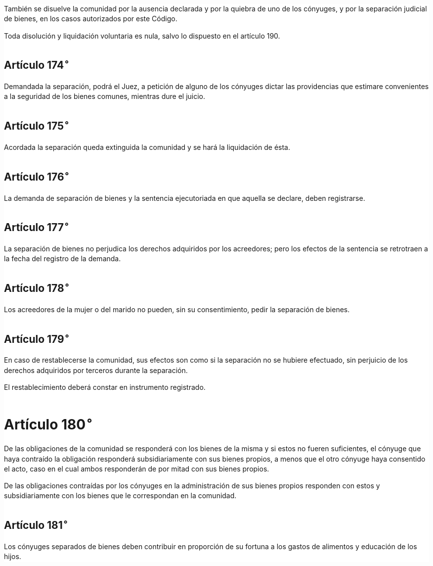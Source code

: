 También se disuelve la comunidad por la ausencia declarada y por la quiebra de uno de los cónyuges, y por la separación judicial de bienes, en los casos autorizados por este Código.

Toda disolución y liquidación voluntaria es nula, salvo lo dispuesto en el artículo 190.

## Artículo $174^{\circ}$

Demandada la separación, podrá el Juez, a petición de alguno de los cónyuges dictar las providencias que estimare convenientes a la seguridad de los bienes comunes, mientras dure el juicio.

## Artículo $175^{\circ}$

Acordada la separación queda extinguida la comunidad y se hará la liquidación de ésta.

## Artículo $176^{\circ}$

La demanda de separación de bienes y la sentencia ejecutoriada en que aquella se declare, deben registrarse.

## Artículo $177^{\circ}$

La separación de bienes no perjudica los derechos adquiridos por los acreedores; pero los efectos de la sentencia se retrotraen a la fecha del registro de la demanda.

## Artículo $178^{\circ}$

Los acreedores de la mujer o del marido no pueden, sin su consentimiento, pedir la separación de bienes.

## Artículo $179^{\circ}$

En caso de restablecerse la comunidad, sus efectos son como si la separación no se hubiere efectuado, sin perjuicio de los derechos adquiridos por terceros durante la separación.

El restablecimiento deberá constar en instrumento registrado.

# Artículo $180^{\circ}$ 

De las obligaciones de la comunidad se responderá con los bienes de la misma y si estos no fueren suficientes, el cónyuge que haya contraído la obligación responderá subsidiariamente con sus bienes propios, a menos que el otro cónyuge haya consentido el acto, caso en el cual ambos responderán de por mitad con sus bienes propios.

De las obligaciones contraídas por los cónyuges en la administración de sus bienes propios responden con estos y subsidiariamente con los bienes que le correspondan en la comunidad.

## Artículo $181^{\circ}$

Los cónyuges separados de bienes deben contribuir en proporción de su fortuna a los gastos de alimentos y educación de los hijos.
